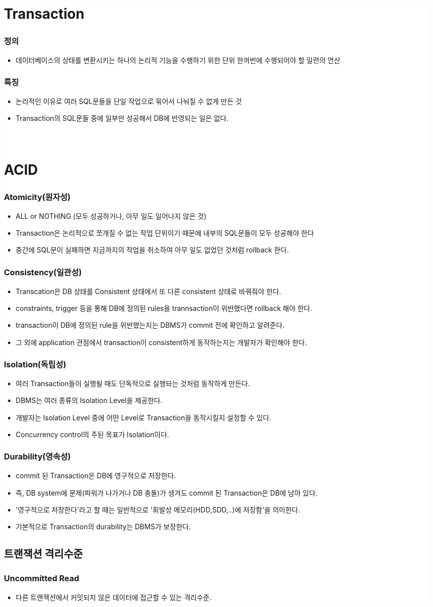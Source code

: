 # Transaction
### 정의
- 데이터베이스의 상태를 변환시키는 하나의 논리적 기능을 수행하기 위한 단위 한꺼번에 수행되어야 할 일련의 연산

### 특징
- 논리적인 이유로 여러 SQL문들을 단일 작업으로 묶어서 나눠질 수 없게 만든 것

- Transaction의 SQL문들 중에 일부만 성공해서 DB에 반영되는 일은 없다.

<br>

# ACID
### Atomicity(원자성)
- ALL or NOTHING (모두 성공하거나, 아무 일도 일어나지 않은 것)

- Transaction은 논리적으로 쪼개질 수 없는 작업 단위이기 때문에 내부의 SQL문들이 모두 성공해야 한다

- 중간에 SQL문이 실패하면 지금까지의 작업을 취소하여 아무 일도 없었던 것처럼 rollback 한다.

### Consistency(일관성)
- Transcation은 DB 상태를 Consistent 상태에서 또 다른 consistent 상태로 바꿔줘야 한다.

- constraints, trigger 등을 통해 DB에 정의된 rules을 trannsaction이 위반했다면 rollback 해야 한다.

- transaction이 DB에 정의된 rule을 위반했는지는 DBMS가 commit 전에 확인하고 알려준다.

- 그 외에 application 관점에서 transaction이 consistent하게 동작하는지는 개발자가 확인해야 한다.

### Isolation(독립성)
- 여러 Transaction들이 실행될 때도 단독적으로 실행돠는 것처럼 동작하게 만든다.

- DBMS는 여러 종류의 Isolation Level을 제공한다.

- 개발자는 Isolation Level 중에 어떤 Level로 Transaction을 동작시킬지 설정할 수 있다.

- Concurrency control의 주된 목표가 Isolation이다.

### Durability(영속성)
- commit 된 Transaction은 DB에 영구적으로 저장한다.

- 즉, DB system에 문제(파워가 나가거나 DB 충돌)가 생겨도 commit 된 Transaction은 DB에 남아 있다.

- '영구적으로 저장한다'라고 할 때는 일반적으로 '휘발성 메모리(HDD,SDD,..)에 저장함'을 의미한다.

- 기본적으로 Transaction의 durability는 DBMS가 보장한다.

## 트랜잭션 격리수준

### Uncommitted Read

- 다른 트랜잭션에서 커밋되지 않은 데이터에 접근할 수 있는 격리수준.
